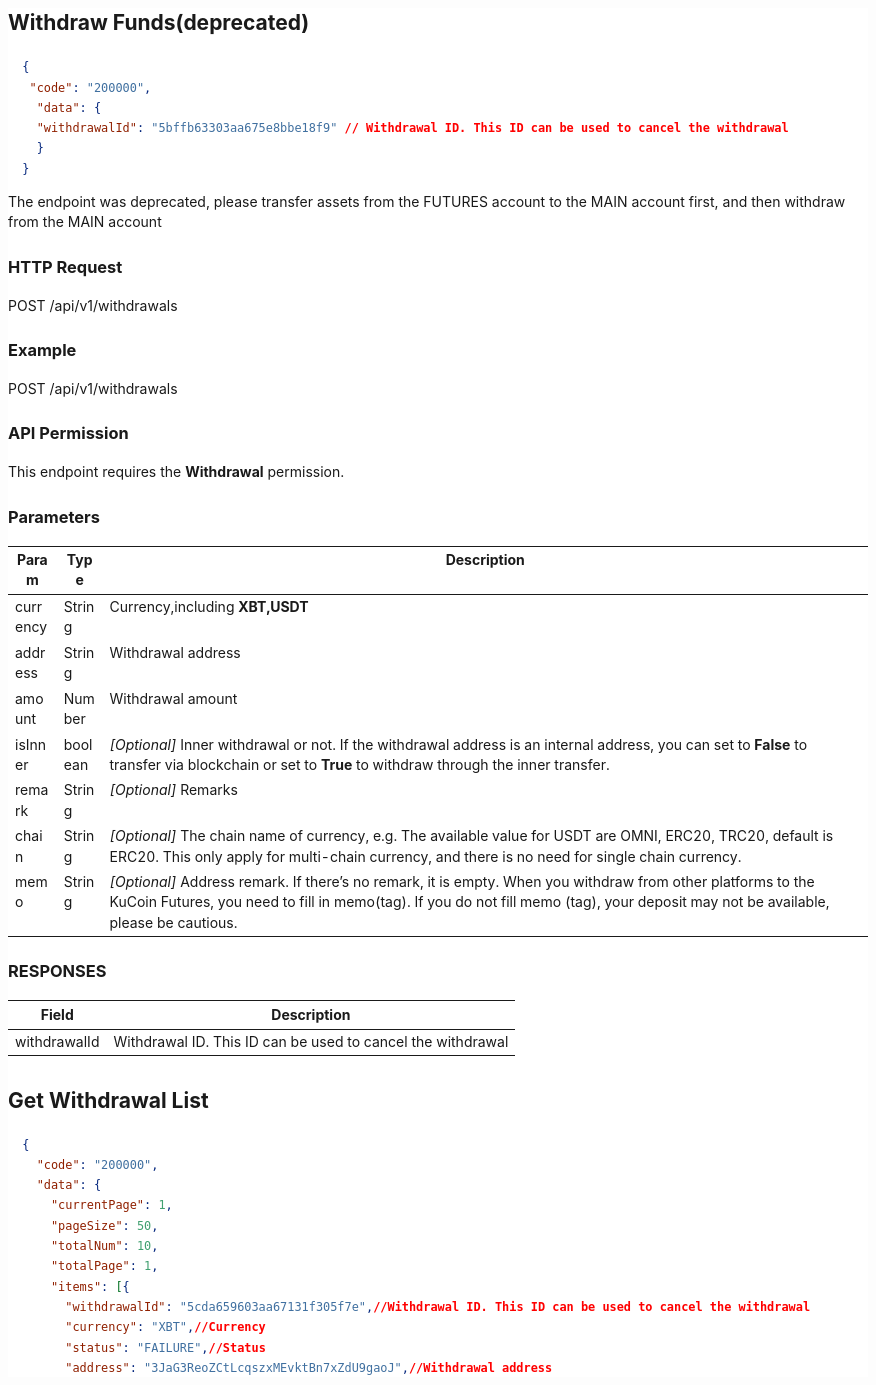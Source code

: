 ## Withdraw Funds(deprecated)

```json
  {
   "code": "200000",
    "data": {
    "withdrawalId": "5bffb63303aa675e8bbe18f9" // Withdrawal ID. This ID can be used to cancel the withdrawal
    }
  }
```

<aside class="notice">The endpoint was deprecated, please transfer assets from the FUTURES account to the MAIN account first, and then withdraw from the MAIN account</aside>

### HTTP Request
POST /api/v1/withdrawals

### Example
POST /api/v1/withdrawals

### API Permission
This endpoint requires the **Withdrawal** permission.

### Parameters
Param | Type | Description
--------- | ------- | -----------
currency  | String | Currency,including **XBT,USDT**
address   | String | Withdrawal address
amount | Number | Withdrawal amount
isInner|	boolean| *[Optional]* Inner withdrawal or not. If the withdrawal address is an internal address, you can set to **False** to transfer via blockchain or set to **True** to withdraw through the inner transfer.
remark | String | *[Optional]* Remarks
chain |	String | *[Optional]* The chain name of currency, e.g. The available value for USDT are OMNI, ERC20, TRC20, default is ERC20. This only apply for multi-chain currency, and there is no need for single chain currency.
memo | String | *[Optional]*  Address remark. If there’s no remark, it is empty. When you withdraw from other platforms to the KuCoin Futures, you need to fill in memo(tag). If you do not fill memo (tag), your deposit may not be available, please be cautious.

### RESPONSES
Field | Description
--------- | -------
| withdrawalId | Withdrawal ID. This ID can be used to cancel the withdrawal | 

## Get Withdrawal List
```json
  {
    "code": "200000",
    "data": {
      "currentPage": 1,
      "pageSize": 50,
      "totalNum": 10,
      "totalPage": 1,
      "items": [{
        "withdrawalId": "5cda659603aa67131f305f7e",//Withdrawal ID. This ID can be used to cancel the withdrawal
        "currency": "XBT",//Currency
        "status": "FAILURE",//Status
        "address": "3JaG3ReoZCtLcqszxMEvktBn7xZdU9gaoJ",//Withdrawal address
```